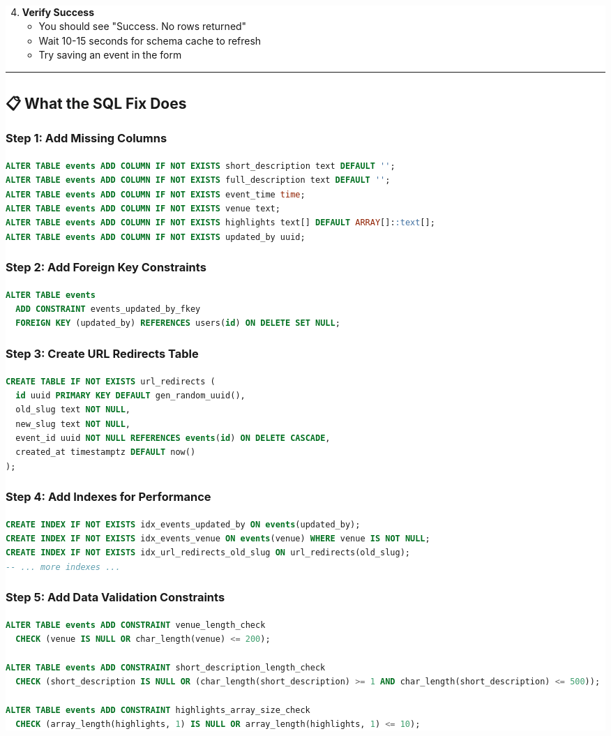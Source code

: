 4. **Verify Success**
   - You should see "Success. No rows returned"
   - Wait 10-15 seconds for schema cache to refresh
   - Try saving an event in the form

---

## 📋 What the SQL Fix Does

### Step 1: Add Missing Columns
```sql
ALTER TABLE events ADD COLUMN IF NOT EXISTS short_description text DEFAULT '';
ALTER TABLE events ADD COLUMN IF NOT EXISTS full_description text DEFAULT '';
ALTER TABLE events ADD COLUMN IF NOT EXISTS event_time time;
ALTER TABLE events ADD COLUMN IF NOT EXISTS venue text;
ALTER TABLE events ADD COLUMN IF NOT EXISTS highlights text[] DEFAULT ARRAY[]::text[];
ALTER TABLE events ADD COLUMN IF NOT EXISTS updated_by uuid;
```

### Step 2: Add Foreign Key Constraints
```sql
ALTER TABLE events
  ADD CONSTRAINT events_updated_by_fkey
  FOREIGN KEY (updated_by) REFERENCES users(id) ON DELETE SET NULL;
```

### Step 3: Create URL Redirects Table
```sql
CREATE TABLE IF NOT EXISTS url_redirects (
  id uuid PRIMARY KEY DEFAULT gen_random_uuid(),
  old_slug text NOT NULL,
  new_slug text NOT NULL,
  event_id uuid NOT NULL REFERENCES events(id) ON DELETE CASCADE,
  created_at timestamptz DEFAULT now()
);
```

### Step 4: Add Indexes for Performance
```sql
CREATE INDEX IF NOT EXISTS idx_events_updated_by ON events(updated_by);
CREATE INDEX IF NOT EXISTS idx_events_venue ON events(venue) WHERE venue IS NOT NULL;
CREATE INDEX IF NOT EXISTS idx_url_redirects_old_slug ON url_redirects(old_slug);
-- ... more indexes ...
```

### Step 5: Add Data Validation Constraints
```sql
ALTER TABLE events ADD CONSTRAINT venue_length_check
  CHECK (venue IS NULL OR char_length(venue) <= 200);

ALTER TABLE events ADD CONSTRAINT short_description_length_check
  CHECK (short_description IS NULL OR (char_length(short_description) >= 1 AND char_length(short_description) <= 500));

ALTER TABLE events ADD CONSTRAINT highlights_array_size_check
  CHECK (array_length(highlights, 1) IS NULL OR array_length(highlights, 1) <= 10);
```
